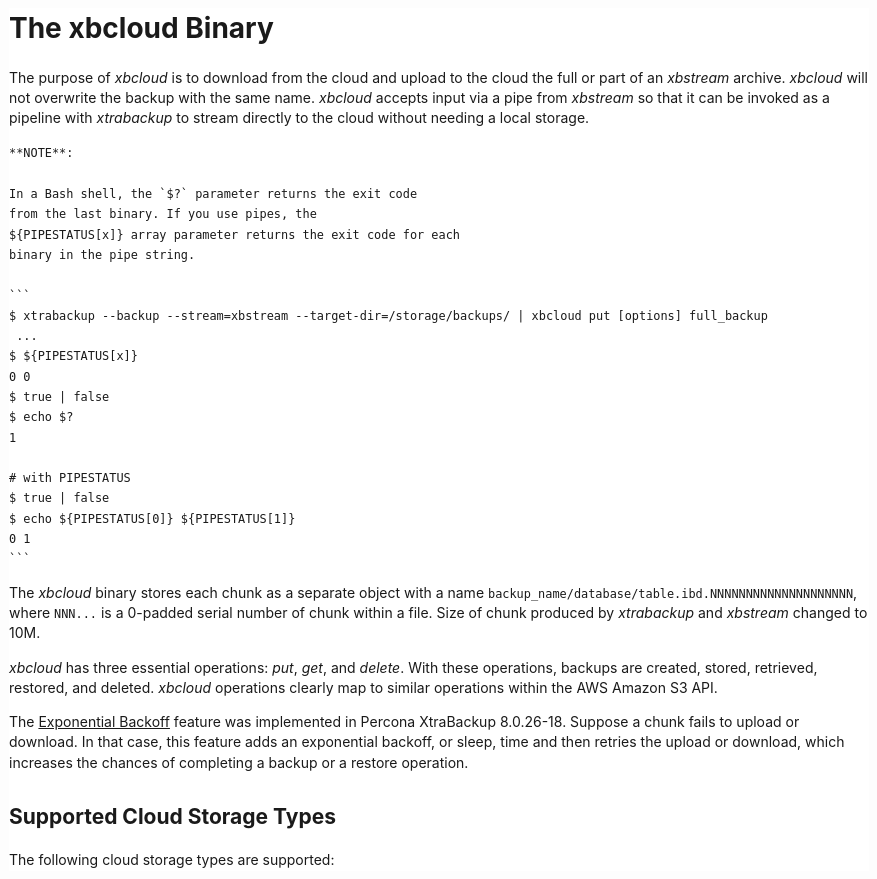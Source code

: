 # The xbcloud Binary

The purpose of *xbcloud* is to download from the cloud and upload to 
the cloud the full or part of an *xbstream* archive. *xbcloud* will not 
overwrite the backup with the same name. *xbcloud* accepts input via a pipe from *xbstream* so that it can be
invoked as a pipeline with *xtrabackup* to stream directly to the cloud without
needing a local storage.

    **NOTE**: 

    In a Bash shell, the `$?` parameter returns the exit code
    from the last binary. If you use pipes, the
    ${PIPESTATUS[x]} array parameter returns the exit code for each 
    binary in the pipe string.

    ```
    $ xtrabackup --backup --stream=xbstream --target-dir=/storage/backups/ | xbcloud put [options] full_backup
     ...
    $ ${PIPESTATUS[x]}
    0 0
    $ true | false
    $ echo $?
    1
    
    # with PIPESTATUS
    $ true | false
    $ echo ${PIPESTATUS[0]} ${PIPESTATUS[1]}
    0 1
    ```

The *xbcloud* binary stores each chunk as a separate object with a name
`backup_name/database/table.ibd.NNNNNNNNNNNNNNNNNNNN`, where `NNN...` is a
0-padded serial number of chunk within a file. Size of chunk produced by
*xtrabackup* and *xbstream* changed to 10M.

*xbcloud* has three essential operations: *put*, *get*, and *delete*. With these
operations, backups are created, stored, retrieved, restored, and
deleted. *xbcloud* operations clearly map to similar operations within 
the AWS Amazon S3 API.

The [Exponential Backoff](https://docs.percona.com/percona-xtrabackup/8.0/xbcloud/xbcloud_exbackoff.html#xbcloud-exbackoff) feature was implemented in Percona XtraBackup 8.0.26-18. Suppose a chunk fails to upload or download. In that case, this feature adds an exponential backoff, or sleep, time and then retries the upload or download, which increases the chances of completing a backup or a restore operation.

## Supported Cloud Storage Types

The following cloud storage types are supported:
